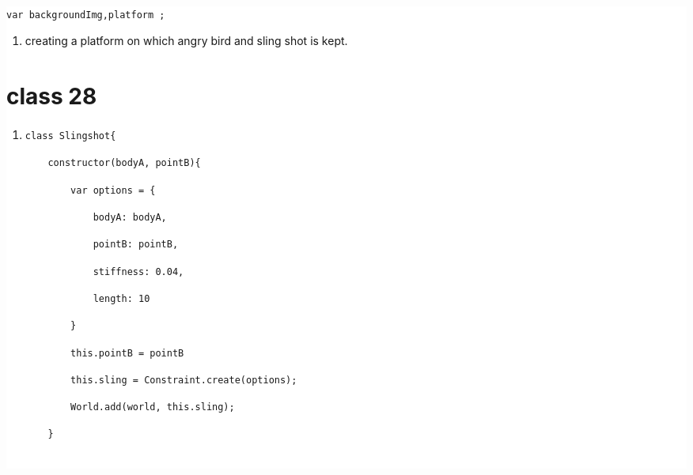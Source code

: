 ```
var backgroundImg,platform ;
```

1. creating a platform on which angry bird and sling shot is kept.



# class 28

1. ```
   class Slingshot{
   ```

   ```
       constructor(bodyA, pointB){
   ```

   ```
           var options = {
   ```

   ```
               bodyA: bodyA,
   ```

   ```
               pointB: pointB,
   ```

   ```
               stiffness: 0.04,
   ```

   ```
               length: 10
   ```

   ```
           }
   ```

   ```
           this.pointB = pointB
   ```

   ```
           this.sling = Constraint.create(options);
   ```

   ```
           World.add(world, this.sling);
   ```

   ```
       }
   ```

   ```
   